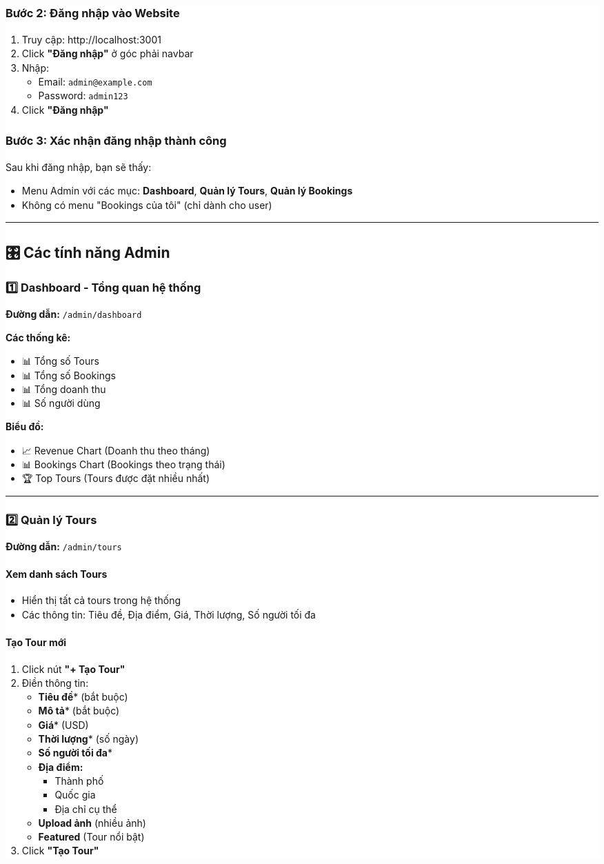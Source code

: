 ### Bước 2: Đăng nhập vào Website

1. Truy cập: http://localhost:3001
2. Click **"Đăng nhập"** ở góc phải navbar
3. Nhập:
   - Email: `admin@example.com`
   - Password: `admin123`
4. Click **"Đăng nhập"**

### Bước 3: Xác nhận đăng nhập thành công

Sau khi đăng nhập, bạn sẽ thấy:
- Menu Admin với các mục: **Dashboard**, **Quản lý Tours**, **Quản lý Bookings**
- Không có menu "Bookings của tôi" (chỉ dành cho user)

---

## 🎛️ Các tính năng Admin

### 1️⃣ Dashboard - Tổng quan hệ thống

**Đường dẫn:** `/admin/dashboard`

**Các thống kê:**
- 📊 Tổng số Tours
- 📊 Tổng số Bookings
- 📊 Tổng doanh thu
- 📊 Số người dùng

**Biểu đồ:**
- 📈 Revenue Chart (Doanh thu theo tháng)
- 📊 Bookings Chart (Bookings theo trạng thái)
- 🏆 Top Tours (Tours được đặt nhiều nhất)

---

### 2️⃣ Quản lý Tours

**Đường dẫn:** `/admin/tours`

#### Xem danh sách Tours
- Hiển thị tất cả tours trong hệ thống
- Các thông tin: Tiêu đề, Địa điểm, Giá, Thời lượng, Số người tối đa

#### Tạo Tour mới
1. Click nút **"+ Tạo Tour"**
2. Điền thông tin:
   - **Tiêu đề*** (bắt buộc)
   - **Mô tả*** (bắt buộc)
   - **Giá*** (USD)
   - **Thời lượng*** (số ngày)
   - **Số người tối đa*** 
   - **Địa điểm:**
     - Thành phố
     - Quốc gia
     - Địa chỉ cụ thể
   - **Upload ảnh** (nhiều ảnh)
   - **Featured** (Tour nổi bật)
3. Click **"Tạo Tour"**
